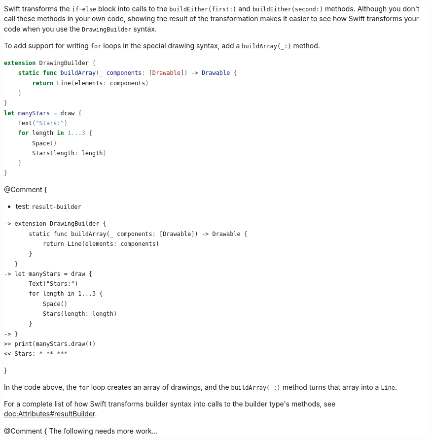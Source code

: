 
Swift transforms the `if`-`else` block into
calls to the `buildEither(first:)` and `buildEither(second:)` methods.
Although you don't call these methods in your own code,
showing the result of the transformation
makes it easier to see how Swift transforms your code
when you use the `DrawingBuilder` syntax.

To add support for writing `for` loops in the special drawing syntax,
add a `buildArray(_:)` method.

```swift
extension DrawingBuilder {
    static func buildArray(_ components: [Drawable]) -> Drawable {
        return Line(elements: components)
    }
}
let manyStars = draw {
    Text("Stars:")
    for length in 1...3 {
        Space()
        Stars(length: length)
    }
}
```


@Comment {
  - test: `result-builder`
  
  ```swifttest
  -> extension DrawingBuilder {
         static func buildArray(_ components: [Drawable]) -> Drawable {
             return Line(elements: components)
         }
     }
  -> let manyStars = draw {
         Text("Stars:")
         for length in 1...3 {
             Space()
             Stars(length: length)
         }
  -> }
  >> print(manyStars.draw())
  << Stars: * ** ***
  ```
}

In the code above, the `for` loop creates an array of drawings,
and the `buildArray(_:)` method turns that array into a `Line`.

For a complete list of how Swift transforms builder syntax
into calls to the builder type's methods,
see <doc:Attributes#resultBuilder>.

@Comment {
  The following needs more work...
  